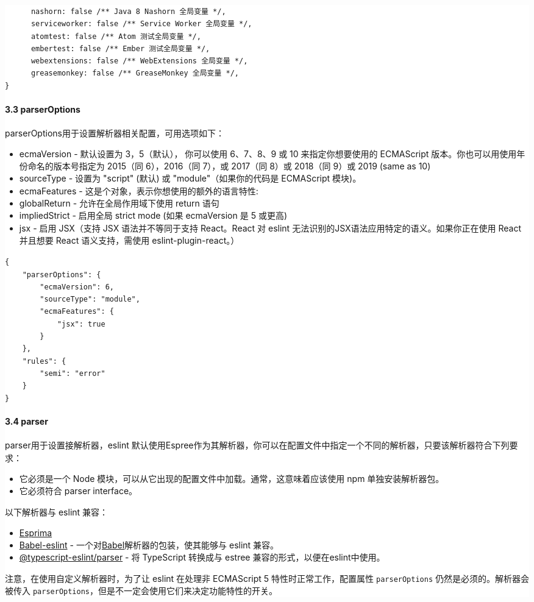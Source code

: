 ```text
      nashorn: false /** Java 8 Nashorn 全局变量 */,
      serviceworker: false /** Service Worker 全局变量 */,
      atomtest: false /** Atom 测试全局变量 */,
      embertest: false /** Ember 测试全局变量 */,
      webextensions: false /** WebExtensions 全局变量 */,
      greasemonkey: false /** GreaseMonkey 全局变量 */,
}
```

#### 3.3 parserOptions

parserOptions用于设置解析器相关配置，可用选项如下：

- ecmaVersion - 默认设置为 3，5（默认）， 你可以使用 6、7、8、9 或 10 来指定你想要使用的 ECMAScript 版本。你也可以用使用年份命名的版本号指定为 2015（同 6），2016（同 7），或 2017（同 8）或 2018（同 9）或 2019 (same as 10)
- sourceType - 设置为 "script" (默认) 或 "module"（如果你的代码是 ECMAScript 模块)。
- ecmaFeatures - 这是个对象，表示你想使用的额外的语言特性:
- globalReturn - 允许在全局作用域下使用 return 语句
- impliedStrict - 启用全局 strict mode (如果 ecmaVersion 是 5 或更高)
- jsx - 启用 JSX（支持 JSX 语法并不等同于支持 React。React 对 eslint 无法识别的JSX语法应用特定的语义。如果你正在使用 React 并且想要 React 语义支持，需使用 eslint-plugin-react。）

```text
{
    "parserOptions": {
        "ecmaVersion": 6,
        "sourceType": "module",
        "ecmaFeatures": {
            "jsx": true
        }
    },
    "rules": {
        "semi": "error"
    }
}
```

#### 3.4 parser

parser用于设置接解析器，eslint 默认使用Espree作为其解析器，你可以在配置文件中指定一个不同的解析器，只要该解析器符合下列要求：

- 它必须是一个 Node 模块，可以从它出现的配置文件中加载。通常，这意味着应该使用 npm 单独安装解析器包。
- 它必须符合 parser interface。

以下解析器与 eslint 兼容：

- [Esprima](https://link.zhihu.com/?target=https%3A//www.npmjs.com/package/esprima)
- [Babel-eslint](https://link.zhihu.com/?target=https%3A//www.npmjs.com/package/babel-eslint) - 一个对[Babel](https://link.zhihu.com/?target=https%3A//babeljs.io/)解析器的包装，使其能够与 eslint 兼容。
- [@typescript-eslint/parser](https://link.zhihu.com/?target=https%3A//www.npmjs.com/package/%40typescript-eslint/parser) - 将 TypeScript 转换成与 estree 兼容的形式，以便在eslint中使用。

注意，在使用自定义解析器时，为了让 eslint 在处理非 ECMAScript 5 特性时正常工作，配置属性 `parserOptions` 仍然是必须的。解析器会被传入 `parserOptions`，但是不一定会使用它们来决定功能特性的开关。
